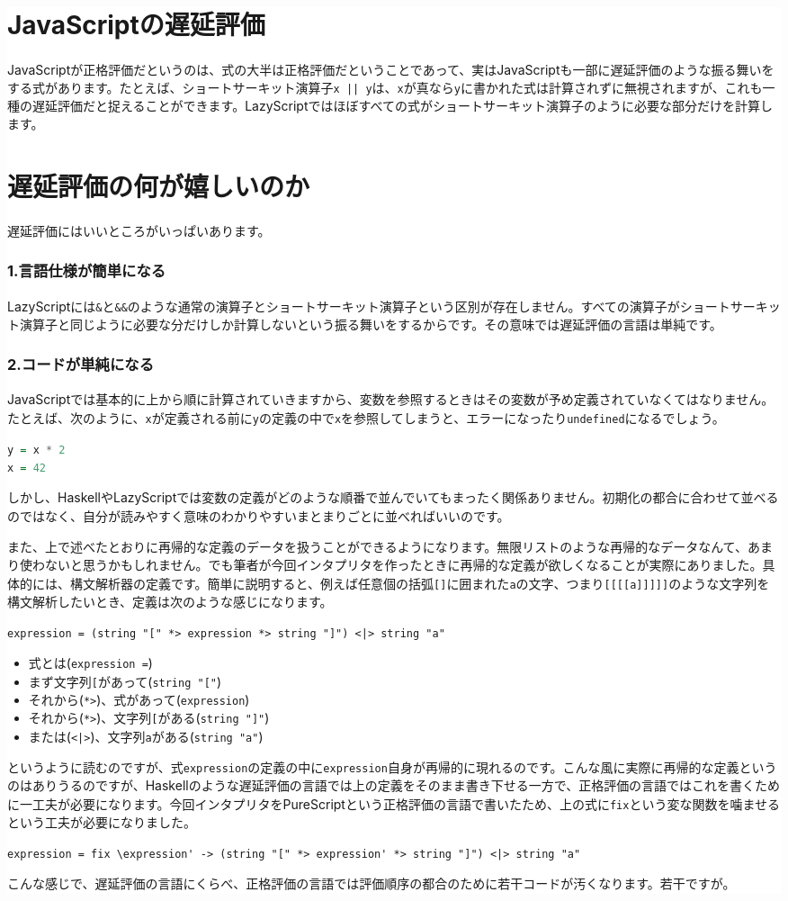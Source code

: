

# JavaScriptの遅延評価

JavaScriptが正格評価だというのは、式の大半は正格評価だということであって、実はJavaScriptも一部に遅延評価のような振る舞いをする式があります。たとえば、ショートサーキット演算子`x || y`は、`x`が真なら`y`に書かれた式は計算されずに無視されますが、これも一種の遅延評価だと捉えることができます。LazyScriptではほぼすべての式がショートサーキット演算子のように必要な部分だけを計算します。





# 遅延評価の何が嬉しいのか

遅延評価にはいいところがいっぱいあります。

### 1.言語仕様が簡単になる

LazyScriptには`&`と`&&`のような通常の演算子とショートサーキット演算子という区別が存在しません。すべての演算子がショートサーキット演算子と同じように必要な分だけしか計算しないという振る舞いをするからです。その意味では遅延評価の言語は単純です。


### 2.コードが単純になる

JavaScriptでは基本的に上から順に計算されていきますから、変数を参照するときはその変数が予め定義されていなくてはなりません。たとえば、次のように、`x`が定義される前に`y`の定義の中で`x`を参照してしまうと、エラーになったり`undefined`になるでしょう。

```haskell
y = x * 2
x = 42
```

しかし、HaskellやLazyScriptでは変数の定義がどのような順番で並んでいてもまったく関係ありません。初期化の都合に合わせて並べるのではなく、自分が読みやすく意味のわかりやすいまとまりごとに並べればいいのです。

また、上で述べたとおりに再帰的な定義のデータを扱うことができるようになります。無限リストのような再帰的なデータなんて、あまり使わないと思うかもしれません。でも筆者が今回インタプリタを作ったときに再帰的な定義が欲しくなることが実際にありました。具体的には、構文解析器の定義です。簡単に説明すると、例えば任意個の括弧`[]`に囲まれた`a`の文字、つまり`[[[[a]]]]]`のような文字列を構文解析したいとき、定義は次のような感じになります。

```haskell:遅延評価なHaskellでは
expression = (string "[" *> expression *> string "]") <|> string "a"
```

* 式とは(`expression =`)
* まず文字列`[`があって(`string "["`)
* それから(`*>`)、式があって(`expression`)
* それから(`*>`)、文字列`[`がある(`string "]"`)
* または(`<|>`)、文字列`a`がある(`string "a"`)

というように読むのですが、式`expression`の定義の中に`expression`自身が再帰的に現れるのです。こんな風に実際に再帰的な定義というのはありうるのですが、Haskellのような遅延評価の言語では上の定義をそのまま書き下せる一方で、正格評価の言語ではこれを書くために一工夫が必要になります。今回インタプリタをPureScriptという正格評価の言語で書いたため、上の式に`fix`という変な関数を噛ませるという工夫が必要になりました。

```haskell:正格評価なPureScriptでは
expression = fix \expression' -> (string "[" *> expression' *> string "]") <|> string "a"
```

こんな感じで、遅延評価の言語にくらべ、正格評価の言語では評価順序の都合のために若干コードが汚くなります。若干ですが。


[^lazy]: 『なるべくサボる』とひとことで言っても、どの手順で計算するのかは厳密には言語仕様で決まっているわけではなく、処理系依存だったりします。Haskellでも厳密にはどの手順で計算されるかは決められていないのですが、どの手順で計算しても同じ結果になるようになっているので、厳密な順序は基本的には気にしなくていいようになっています。詳しくは参考文献の『Haskellコンパイルシステム利用の手引き』をどうぞ。
[^tarai]: なお、今回筆者が作ったLazyScriptインタプリタでもたらい回し関数は実行できるのですが、計算はできるものの、どこかにバグがあるのか極端に効率が低いです。直せるといいんですが……。
[^foldlp]: なお、`foldl`と``foldl'`は、使い分けるというより、ほとんどの場合は正格版の`foldl'`のほうが効率がいいようで、`foldl`はほとんど使い道がないようです。詳しくは参考文献の『foldlを直す』を。